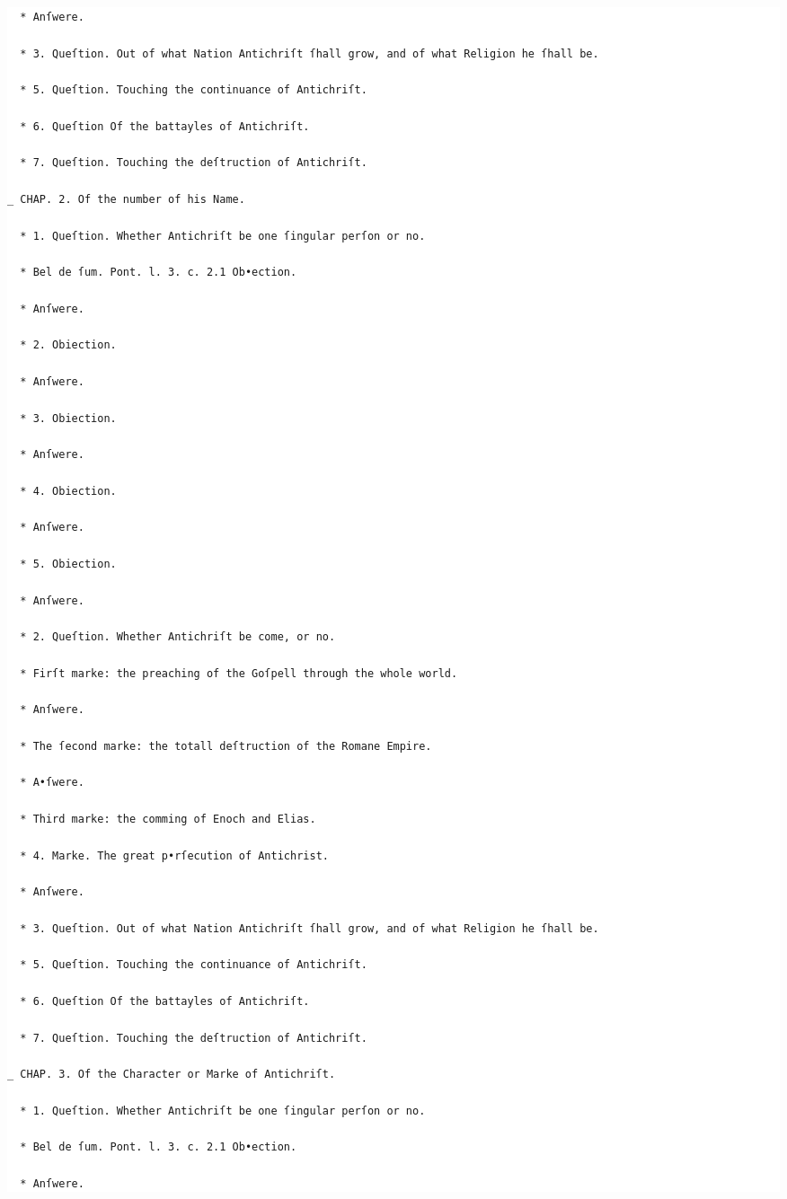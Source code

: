       * Anſwere.

      * 3. Queſtion. Out of what Nation Antichriſt ſhall grow, and of what Religion he ſhall be.

      * 5. Queſtion. Touching the continuance of Antichriſt.

      * 6. Queſtion Of the battayles of Antichriſt.

      * 7. Queſtion. Touching the deſtruction of Antichriſt.

    _ CHAP. 2. Of the number of his Name.

      * 1. Queſtion. Whether Antichriſt be one ſingular perſon or no.

      * Bel de ſum. Pont. l. 3. c. 2.1 Ob•ection.

      * Anſwere.

      * 2. Obiection.

      * Anſwere.

      * 3. Obiection.

      * Anſwere.

      * 4. Obiection.

      * Anſwere.

      * 5. Obiection.

      * Anſwere.

      * 2. Queſtion. Whether Antichriſt be come, or no.

      * Firſt marke: the preaching of the Goſpell through the whole world.

      * Anſwere.

      * The ſecond marke: the totall deſtruction of the Romane Empire.

      * A•ſwere.

      * Third marke: the comming of Enoch and Elias.

      * 4. Marke. The great p•rſecution of Antichrist.

      * Anſwere.

      * 3. Queſtion. Out of what Nation Antichriſt ſhall grow, and of what Religion he ſhall be.

      * 5. Queſtion. Touching the continuance of Antichriſt.

      * 6. Queſtion Of the battayles of Antichriſt.

      * 7. Queſtion. Touching the deſtruction of Antichriſt.

    _ CHAP. 3. Of the Character or Marke of Antichriſt.

      * 1. Queſtion. Whether Antichriſt be one ſingular perſon or no.

      * Bel de ſum. Pont. l. 3. c. 2.1 Ob•ection.

      * Anſwere.
